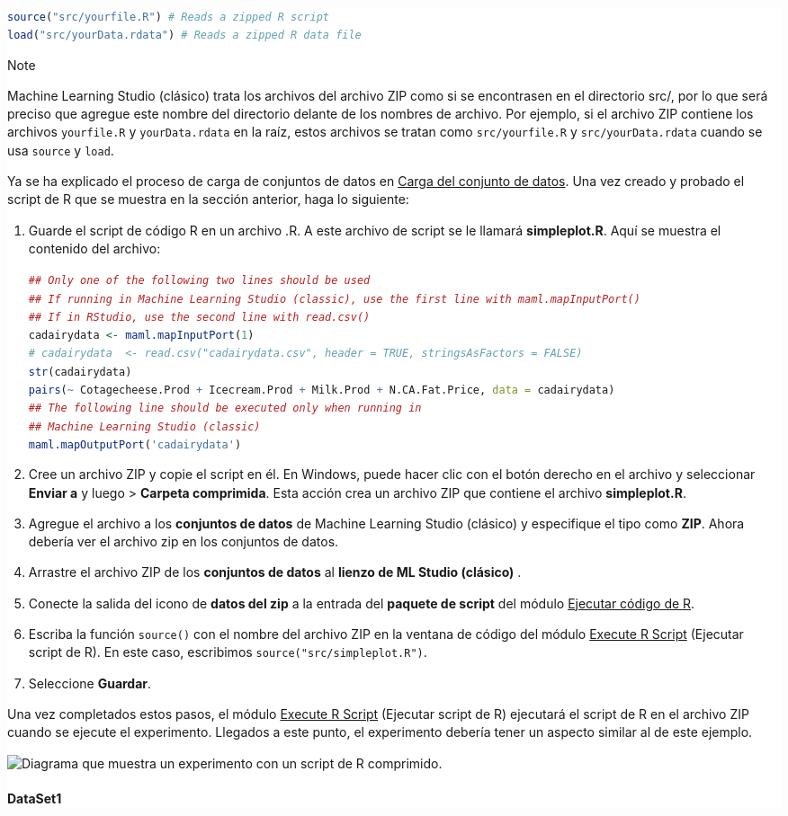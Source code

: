 ```r
source("src/yourfile.R") # Reads a zipped R script
load("src/yourData.rdata") # Reads a zipped R data file
```

> [!NOTE]
> Machine Learning Studio (clásico) trata los archivos del archivo ZIP como si se encontrasen en el directorio src/, por lo que será preciso que agregue este nombre del directorio delante de los nombres de archivo. Por ejemplo, si el archivo ZIP contiene los archivos `yourfile.R` y `yourData.rdata` en la raíz, estos archivos se tratan como `src/yourfile.R` y `src/yourData.rdata` cuando se usa `source` y `load`.

Ya se ha explicado el proceso de carga de conjuntos de datos en [Carga del conjunto de datos](#loading). Una vez creado y probado el script de R que se muestra en la sección anterior, haga lo siguiente:

1. Guarde el script de código R en un archivo .R. A este archivo de script se le llamará **simpleplot.R**. Aquí se muestra el contenido del archivo:

   ```r
   ## Only one of the following two lines should be used
   ## If running in Machine Learning Studio (classic), use the first line with maml.mapInputPort()
   ## If in RStudio, use the second line with read.csv()
   cadairydata <- maml.mapInputPort(1)
   # cadairydata  <- read.csv("cadairydata.csv", header = TRUE, stringsAsFactors = FALSE)
   str(cadairydata)
   pairs(~ Cotagecheese.Prod + Icecream.Prod + Milk.Prod + N.CA.Fat.Price, data = cadairydata)
   ## The following line should be executed only when running in
   ## Machine Learning Studio (classic)
   maml.mapOutputPort('cadairydata')
   ```

1. Cree un archivo ZIP y copie el script en él. En Windows, puede hacer clic con el botón derecho en el archivo y seleccionar **Enviar a** y luego  > **Carpeta comprimida**. Esta acción crea un archivo ZIP que contiene el archivo **simpleplot.R**.

1. Agregue el archivo a los **conjuntos de datos** de Machine Learning Studio (clásico) y especifique el tipo como **ZIP**. Ahora debería ver el archivo zip en los conjuntos de datos.

1. Arrastre el archivo ZIP de los **conjuntos de datos** al **lienzo de ML Studio (clásico)** .

1. Conecte la salida del icono de **datos del zip** a la entrada del **paquete de script** del módulo [Ejecutar código de R][execute-r-script].

1. Escriba la función `source()` con el nombre del archivo ZIP en la ventana de código del módulo [Execute R Script][execute-r-script] (Ejecutar script de R). En este caso, escribimos `source("src/simpleplot.R")`.

1. Seleccione **Guardar**.

Una vez completados estos pasos, el módulo [Execute R Script][execute-r-script] (Ejecutar script de R) ejecutará el script de R en el archivo ZIP cuando se ejecute el experimento. Llegados a este punto, el experimento debería tener un aspecto similar al de este ejemplo.

![Diagrama que muestra un experimento con un script de R comprimido.](./media/r-quickstart/fig6.png)

#### <a name="dataset1"></a>DataSet1


[execute-r-script]: /azure/machine-learning/studio-module-reference/execute-r-script
